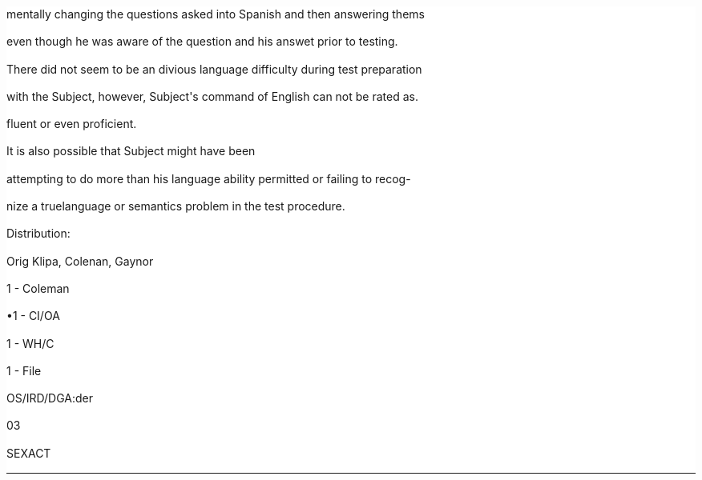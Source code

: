 mentally changing the questions asked into Spanish and then answering thems

even though he was aware of the question and his answet prior to testing.

There did not seem to be an divious language difficulty during test preparation

with the Subject, however, Subject's command of English can not be rated as.

fluent or even proficient.

It is also possible that Subject might have been

attempting to do more than his language ability permitted or failing to recog-

nize a truelanguage or semantics problem in the test procedure.

Distribution:

Orig Klipa, Colenan, Gaynor

1 - Coleman

•1 - CI/OA

1 - WH/C

1 - File

OS/IRD/DGA:der

03

SEXACT

---

